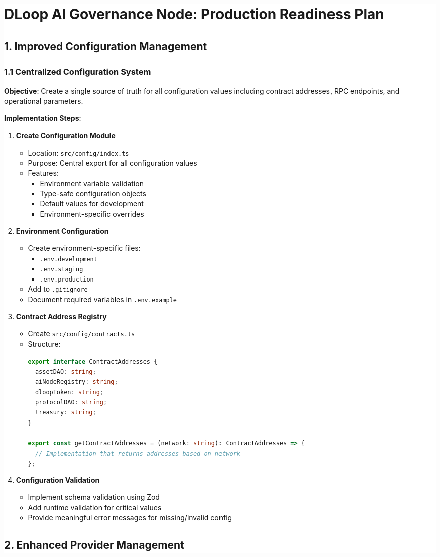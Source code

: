 # DLoop AI Governance Node: Production Readiness Plan

## 1. Improved Configuration Management

### 1.1 Centralized Configuration System

**Objective**: Create a single source of truth for all configuration values including contract addresses, RPC endpoints, and operational parameters.

**Implementation Steps**:

1. **Create Configuration Module**
   - Location: `src/config/index.ts`
   - Purpose: Central export for all configuration values
   - Features:
     - Environment variable validation
     - Type-safe configuration objects
     - Default values for development
     - Environment-specific overrides

2. **Environment Configuration**
   - Create environment-specific files:
     - `.env.development`
     - `.env.staging`
     - `.env.production`
   - Add to `.gitignore`
   - Document required variables in `.env.example`

3. **Contract Address Registry**
   - Create `src/config/contracts.ts`
   - Structure:
     ```typescript
     export interface ContractAddresses {
       assetDAO: string;
       aiNodeRegistry: string;
       dloopToken: string;
       protocolDAO: string;
       treasury: string;
     }
     
     export const getContractAddresses = (network: string): ContractAddresses => {
       // Implementation that returns addresses based on network
     };
     ```

4. **Configuration Validation**
   - Implement schema validation using Zod
   - Add runtime validation for critical values
   - Provide meaningful error messages for missing/invalid config

## 2. Enhanced Provider Management
